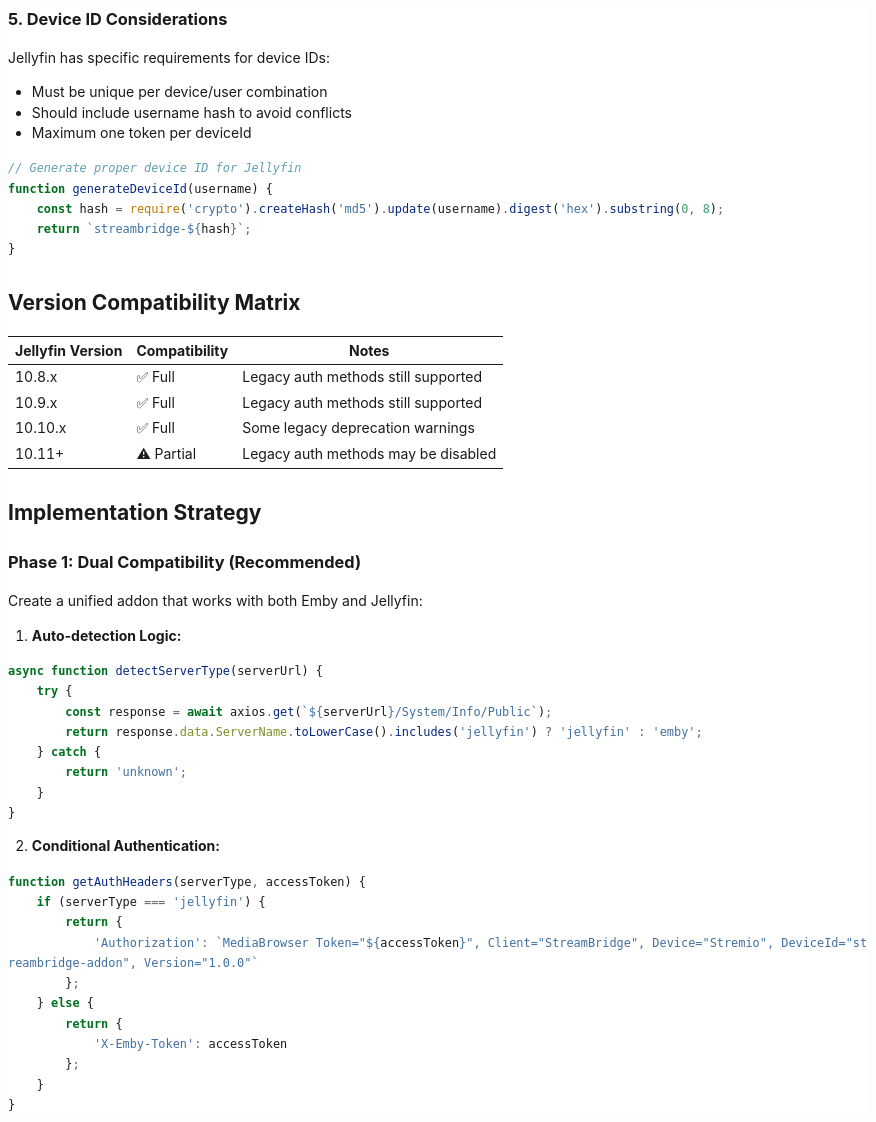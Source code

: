 ### 5. Device ID Considerations

Jellyfin has specific requirements for device IDs:
- Must be unique per device/user combination
- Should include username hash to avoid conflicts
- Maximum one token per deviceId

```javascript
// Generate proper device ID for Jellyfin
function generateDeviceId(username) {
    const hash = require('crypto').createHash('md5').update(username).digest('hex').substring(0, 8);
    return `streambridge-${hash}`;
}
```

## Version Compatibility Matrix

| Jellyfin Version | Compatibility | Notes |
|------------------|---------------|-------|
| 10.8.x | ✅ Full | Legacy auth methods still supported |
| 10.9.x | ✅ Full | Legacy auth methods still supported |
| 10.10.x | ✅ Full | Some legacy deprecation warnings |
| 10.11+ | ⚠️ Partial | Legacy auth methods may be disabled |

## Implementation Strategy

### Phase 1: Dual Compatibility (Recommended)
Create a unified addon that works with both Emby and Jellyfin:

1. **Auto-detection Logic:**
```javascript
async function detectServerType(serverUrl) {
    try {
        const response = await axios.get(`${serverUrl}/System/Info/Public`);
        return response.data.ServerName.toLowerCase().includes('jellyfin') ? 'jellyfin' : 'emby';
    } catch {
        return 'unknown';
    }
}
```

2. **Conditional Authentication:**
```javascript
function getAuthHeaders(serverType, accessToken) {
    if (serverType === 'jellyfin') {
        return {
            'Authorization': `MediaBrowser Token="${accessToken}", Client="StreamBridge", Device="Stremio", DeviceId="streambridge-addon", Version="1.0.0"`
        };
    } else {
        return {
            'X-Emby-Token': accessToken
        };
    }
}
```
